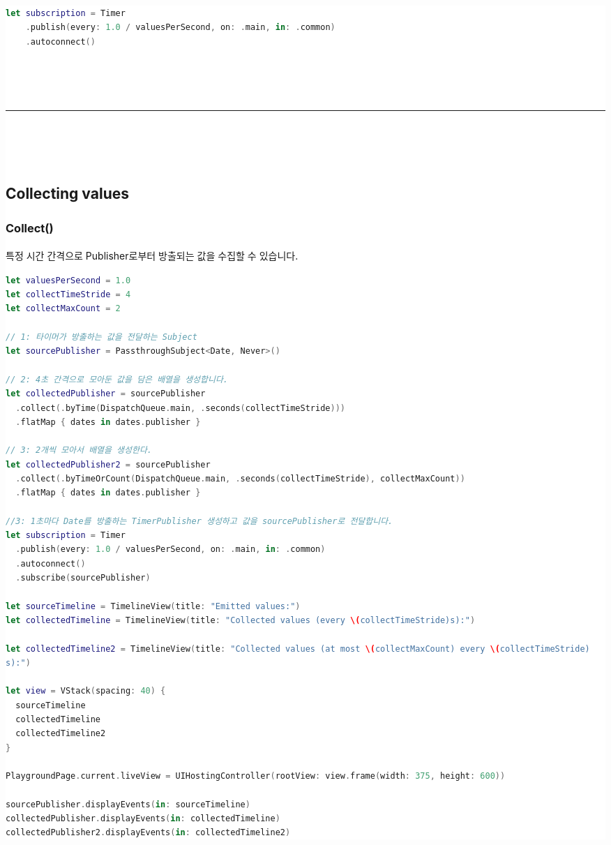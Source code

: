 ```swift
let subscription = Timer
    .publish(every: 1.0 / valuesPerSecond, on: .main, in: .common)
    .autoconnect()
```

<br>
<Br>
<Br>

---

<br>
<Br>
<Br>

## Collecting values

### Collect()

특정 시간 간격으로 Publisher로부터 방출되는 값을 수집할 수 있습니다.

```swift
let valuesPerSecond = 1.0
let collectTimeStride = 4
let collectMaxCount = 2

// 1: 타이머가 방출하는 값을 전달하는 Subject
let sourcePublisher = PassthroughSubject<Date, Never>()

// 2: 4초 간격으로 모아둔 값을 담은 배열을 생성합니다.
let collectedPublisher = sourcePublisher
  .collect(.byTime(DispatchQueue.main, .seconds(collectTimeStride)))
  .flatMap { dates in dates.publisher }

// 3: 2개씩 모아서 배열을 생성한다.
let collectedPublisher2 = sourcePublisher
  .collect(.byTimeOrCount(DispatchQueue.main, .seconds(collectTimeStride), collectMaxCount))
  .flatMap { dates in dates.publisher }

//3: 1초마다 Date를 방출하는 TimerPublisher 생성하고 값을 sourcePublisher로 전달합니다.
let subscription = Timer
  .publish(every: 1.0 / valuesPerSecond, on: .main, in: .common)
  .autoconnect()
  .subscribe(sourcePublisher)

let sourceTimeline = TimelineView(title: "Emitted values:")
let collectedTimeline = TimelineView(title: "Collected values (every \(collectTimeStride)s):")

let collectedTimeline2 = TimelineView(title: "Collected values (at most \(collectMaxCount) every \(collectTimeStride)s):")

let view = VStack(spacing: 40) {
  sourceTimeline
  collectedTimeline
  collectedTimeline2
}

PlaygroundPage.current.liveView = UIHostingController(rootView: view.frame(width: 375, height: 600))

sourcePublisher.displayEvents(in: sourceTimeline)
collectedPublisher.displayEvents(in: collectedTimeline)
collectedPublisher2.displayEvents(in: collectedTimeline2)
```
